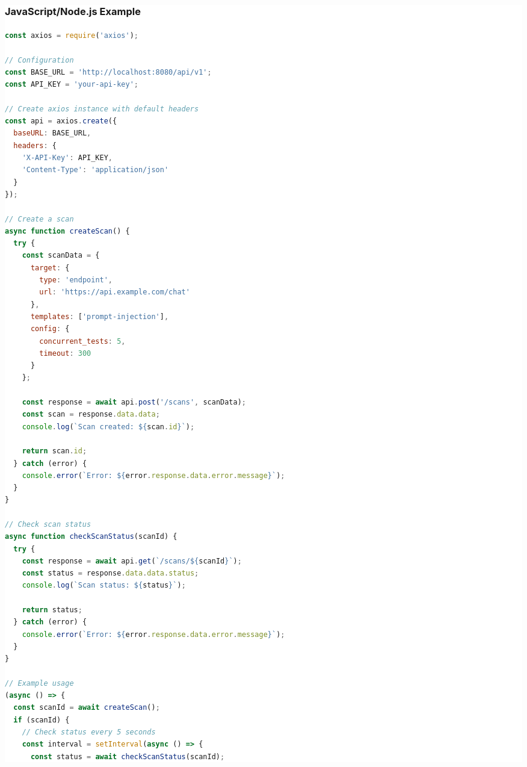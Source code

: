 ### JavaScript/Node.js Example

```javascript
const axios = require('axios');

// Configuration
const BASE_URL = 'http://localhost:8080/api/v1';
const API_KEY = 'your-api-key';

// Create axios instance with default headers
const api = axios.create({
  baseURL: BASE_URL,
  headers: {
    'X-API-Key': API_KEY,
    'Content-Type': 'application/json'
  }
});

// Create a scan
async function createScan() {
  try {
    const scanData = {
      target: {
        type: 'endpoint',
        url: 'https://api.example.com/chat'
      },
      templates: ['prompt-injection'],
      config: {
        concurrent_tests: 5,
        timeout: 300
      }
    };

    const response = await api.post('/scans', scanData);
    const scan = response.data.data;
    console.log(`Scan created: ${scan.id}`);
    
    return scan.id;
  } catch (error) {
    console.error(`Error: ${error.response.data.error.message}`);
  }
}

// Check scan status
async function checkScanStatus(scanId) {
  try {
    const response = await api.get(`/scans/${scanId}`);
    const status = response.data.data.status;
    console.log(`Scan status: ${status}`);
    
    return status;
  } catch (error) {
    console.error(`Error: ${error.response.data.error.message}`);
  }
}

// Example usage
(async () => {
  const scanId = await createScan();
  if (scanId) {
    // Check status every 5 seconds
    const interval = setInterval(async () => {
      const status = await checkScanStatus(scanId);
```